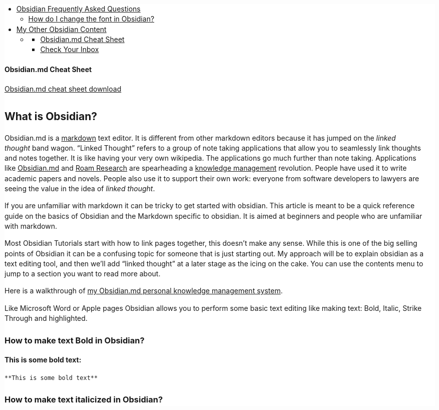 -   [Obsidian Frequently Asked Questions](https://rossgriffin.com/tutorials/obsidian-basics-guide/#Obsidian_Frequently_Asked_Questions "Obsidian Frequently Asked Questions")
    -   [How do I change the font in Obsidian?](https://rossgriffin.com/tutorials/obsidian-basics-guide/#How_do_I_change_the_font_in_Obsidian "How do I change the font in Obsidian?")
-   [My Other Obsidian Content](https://rossgriffin.com/tutorials/obsidian-basics-guide/#My_Other_Obsidian_Content "My Other Obsidian Content")
    -   -   [Obsidian.md Cheat Sheet](https://rossgriffin.com/tutorials/obsidian-basics-guide/#Obsidianmd_Cheat_Sheet-2 "Obsidian.md Cheat Sheet")
        -   [Check Your Inbox](https://rossgriffin.com/tutorials/obsidian-basics-guide/#Check_Your_Inbox-2 "Check Your Inbox")

#### Obsidian.md Cheat Sheet

[Obsidian.md cheat sheet download](http://subscribepage.io/obsidian-cheat-sheet)

## What is Obsidian?

Obsidian.md is a [markdown](https://www.markdownguide.org/getting-started/) text editor. It is different from other markdown editors because it has jumped on the _linked thought_ band wagon. “Linked Thought” refers to a group of note taking applications that allow you to seamlessly link thoughts and notes together. It is like having your very own wikipedia. The applications go much further than note taking. Applications like [Obsidian.md](https://obsidian.md/) and [Roam Research](https://roamresearch.com/) are spearheading a [knowledge management](https://en.wikipedia.org/wiki/Knowledge_management#:~:text=Knowledge%20management%20(KM)%20is%20the,the%20best%20use%20of%20knowledge.&text=KM%20is%20an%20enabler%20of%20organizational%20learning.) revolution. People have used it to write academic papers and novels. People also use it to support their own work: everyone from software developers to lawyers are seeing the value in the idea of _linked thought_.

If you are unfamiliar with markdown it can be tricky to get started with obsidian. This article is meant to be a quick reference guide on the basics of Obsidian and the Markdown specific to obsidian. It is aimed at beginners and people who are unfamiliar with markdown.

Most Obsidian Tutorials start with how to link pages together, this doesn’t make any sense. While this is one of the big selling points of Obsidian it can be a confusing topic for someone that is just starting out. My approach will be to explain obsidian as a text editing tool, and then we’ll add “linked thought” at a later stage as the icing on the cake. You can use the contents menu to jump to a section you want to read more about.

Here is a walkthrough of [my Obsidian.md personal knowledge management system](https://rossgriffin.com/tru/).

Like Microsoft Word or Apple pages Obsidian allows you to perform some basic text editing like making text: Bold, Italic, Strike Through and highlighted.

### How to make text Bold in Obsidian?

**This is some bold text:**

```
**This is some bold text**
```

### How to make text italicized in Obsidian?

